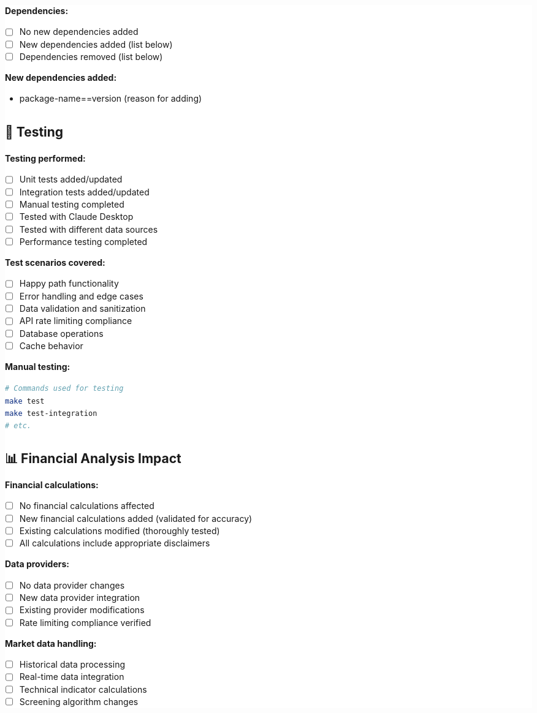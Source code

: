 **Dependencies:**
- [ ] No new dependencies added
- [ ] New dependencies added (list below)
- [ ] Dependencies removed (list below)

**New dependencies added:**
- package-name==version (reason for adding)

## 🧪 Testing

**Testing performed:**
- [ ] Unit tests added/updated
- [ ] Integration tests added/updated  
- [ ] Manual testing completed
- [ ] Tested with Claude Desktop
- [ ] Tested with different data sources
- [ ] Performance testing completed

**Test scenarios covered:**
- [ ] Happy path functionality
- [ ] Error handling and edge cases
- [ ] Data validation and sanitization
- [ ] API rate limiting compliance
- [ ] Database operations
- [ ] Cache behavior

**Manual testing:**
```bash
# Commands used for testing
make test
make test-integration
# etc.
```

## 📊 Financial Analysis Impact

**Financial calculations:**
- [ ] No financial calculations affected
- [ ] New financial calculations added (validated for accuracy)
- [ ] Existing calculations modified (thoroughly tested)
- [ ] All calculations include appropriate disclaimers

**Data providers:**
- [ ] No data provider changes
- [ ] New data provider integration
- [ ] Existing provider modifications
- [ ] Rate limiting compliance verified

**Market data handling:**
- [ ] Historical data processing
- [ ] Real-time data integration
- [ ] Technical indicator calculations
- [ ] Screening algorithm changes

